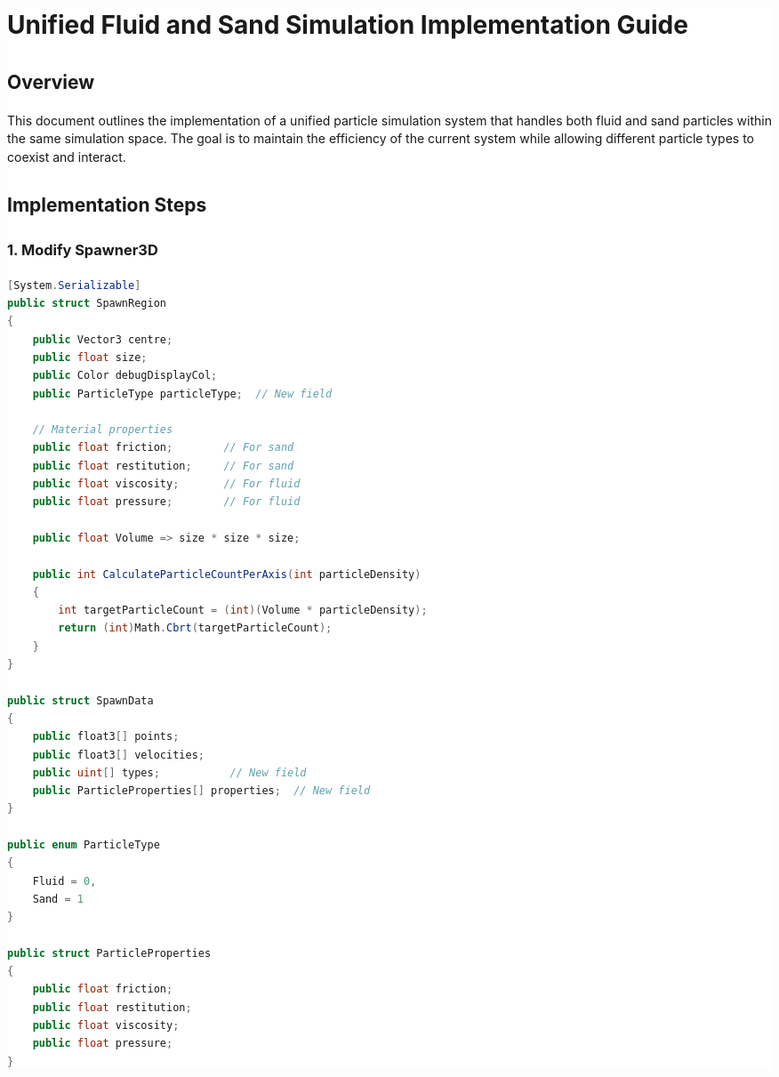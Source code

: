 # Unified Fluid and Sand Simulation Implementation Guide

## Overview
This document outlines the implementation of a unified particle simulation system that handles both fluid and sand particles within the same simulation space. The goal is to maintain the efficiency of the current system while allowing different particle types to coexist and interact.

## Implementation Steps

### 1. Modify Spawner3D
```csharp
[System.Serializable]
public struct SpawnRegion
{
    public Vector3 centre;
    public float size;
    public Color debugDisplayCol;
    public ParticleType particleType;  // New field

    // Material properties
    public float friction;        // For sand
    public float restitution;     // For sand
    public float viscosity;       // For fluid
    public float pressure;        // For fluid

    public float Volume => size * size * size;

    public int CalculateParticleCountPerAxis(int particleDensity)
    {
        int targetParticleCount = (int)(Volume * particleDensity);
        return (int)Math.Cbrt(targetParticleCount);
    }
}

public struct SpawnData
{
    public float3[] points;
    public float3[] velocities;
    public uint[] types;           // New field
    public ParticleProperties[] properties;  // New field
}

public enum ParticleType
{
    Fluid = 0,
    Sand = 1
}

public struct ParticleProperties
{
    public float friction;
    public float restitution;
    public float viscosity;
    public float pressure;
}
```
